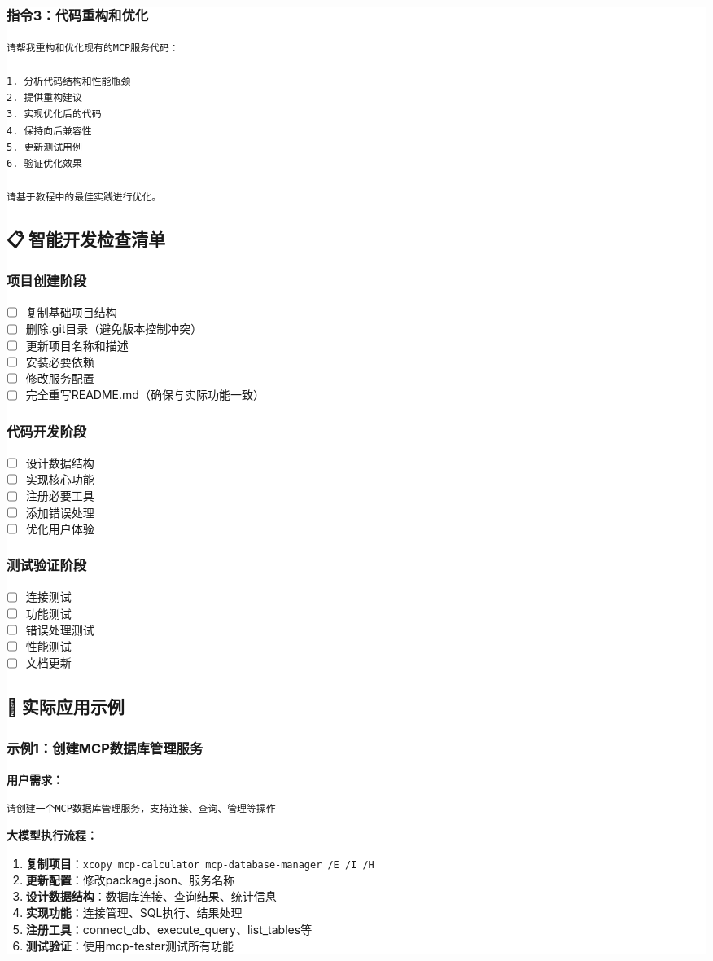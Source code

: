 ### 指令3：代码重构和优化

```
请帮我重构和优化现有的MCP服务代码：

1. 分析代码结构和性能瓶颈
2. 提供重构建议
3. 实现优化后的代码
4. 保持向后兼容性
5. 更新测试用例
6. 验证优化效果

请基于教程中的最佳实践进行优化。
```

## 📋 智能开发检查清单

### 项目创建阶段
- [ ] 复制基础项目结构
- [ ] 删除.git目录（避免版本控制冲突）
- [ ] 更新项目名称和描述
- [ ] 安装必要依赖
- [ ] 修改服务配置
- [ ] 完全重写README.md（确保与实际功能一致）

### 代码开发阶段
- [ ] 设计数据结构
- [ ] 实现核心功能
- [ ] 注册必要工具
- [ ] 添加错误处理
- [ ] 优化用户体验

### 测试验证阶段
- [ ] 连接测试
- [ ] 功能测试
- [ ] 错误处理测试
- [ ] 性能测试
- [ ] 文档更新

## 🎯 实际应用示例

### 示例1：创建MCP数据库管理服务

**用户需求：**
```
请创建一个MCP数据库管理服务，支持连接、查询、管理等操作
```

**大模型执行流程：**
1. **复制项目**：`xcopy mcp-calculator mcp-database-manager /E /I /H`
2. **更新配置**：修改package.json、服务名称
3. **设计数据结构**：数据库连接、查询结果、统计信息
4. **实现功能**：连接管理、SQL执行、结果处理
5. **注册工具**：connect_db、execute_query、list_tables等
6. **测试验证**：使用mcp-tester测试所有功能
